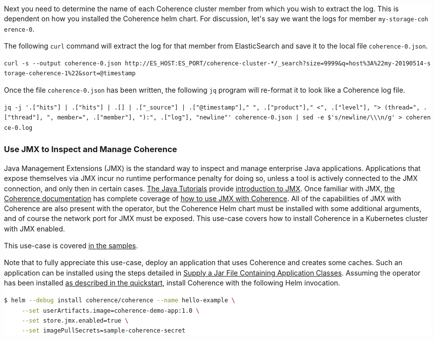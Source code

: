 Next you need to determine the name of each Coherence cluster member
from which you wish to extract the log.  This is dependent on how you
installed the Coherence helm chart.  For discussion, let's say we want
the logs for member `my-storage-coherence-0`.

The following `curl` command will extract the log for that member from
ElasticSearch and save it to the local file `coherence-0.json`.

```
curl -s --output coherence-0.json http://ES_HOST:ES_PORT/coherence-cluster-*/_search?size=9999&q=host%3A%22my-20190514-storage-coherence-1%22&sort=@timestamp
```

Once the file `coherence-0.json` has been written, the following `jq`
program will re-format it to look like a Coherence log file.

```
jq -j '.["hits"] | .["hits"] | .[] | .["_source"] | .["@timestamp"]," ", .["product"]," <", .["level"], "> (thread=", .["thread"], ", member=", .["member"], "):", .["log"], "newline"' coherence-0.json | sed -e $'s/newline/\\\n/g' > coherence-0.log
```

### Use JMX to Inspect and Manage Coherence

Java Management Extensions (JMX) is the standard way to inspect and
manage enterprise Java applications.  Applications that expose
themselves via JMX incur no runtime performance penalty for doing so,
unless a tool is actively connected to the JMX connection, and only then
in certain cases.  [The Java
Tutorials](https://docs.oracle.com/javase/tutorial/) provide
[introduction to
JMX](https://docs.oracle.com/javase/tutorial/jmx/index.html).  Once
familiar with JMX, [the Coherence
documentation](https://docs.oracle.com/middleware/12213/coherence/COHMG/toc.htm)
has complete coverage of [how to use JMX with
Coherence](https://docs.oracle.com/middleware/12213/coherence/COHMG/using-jmx-manage-oracle-coherence.htm#COHMG239).
All of the capabilities of JMX with Coherence are also present with the
operator, but the Coherence Helm chart must be installed with some
additional arguments, and of course the network port for JMX must be
exposed.  This use-case covers how to install Coherence in a Kubernetes
cluster with JMX enabled.

This use-case is covered [in the samples](samples/management/jmx/).

Note that to fully appreciate this use-case, deploy an application that
uses Coherence and creates some caches.  Such an application can be
installed using the steps detailed in [Supply a Jar File Containing
Application Classes](#table-of-use-cases).  Assuming the operator has
been installed [as described in the
quickstart](./quickstart.md#2-install-the-coherence-operator), install
Coherence with the following Helm invocation.

```bash
$ helm --debug install coherence/coherence --name hello-example \
     --set userArtifacts.image=coherence-demo-app:1.0 \
     --set store.jmx.enabled=true \
     --set imagePullSecrets=sample-coherence-secret
```
